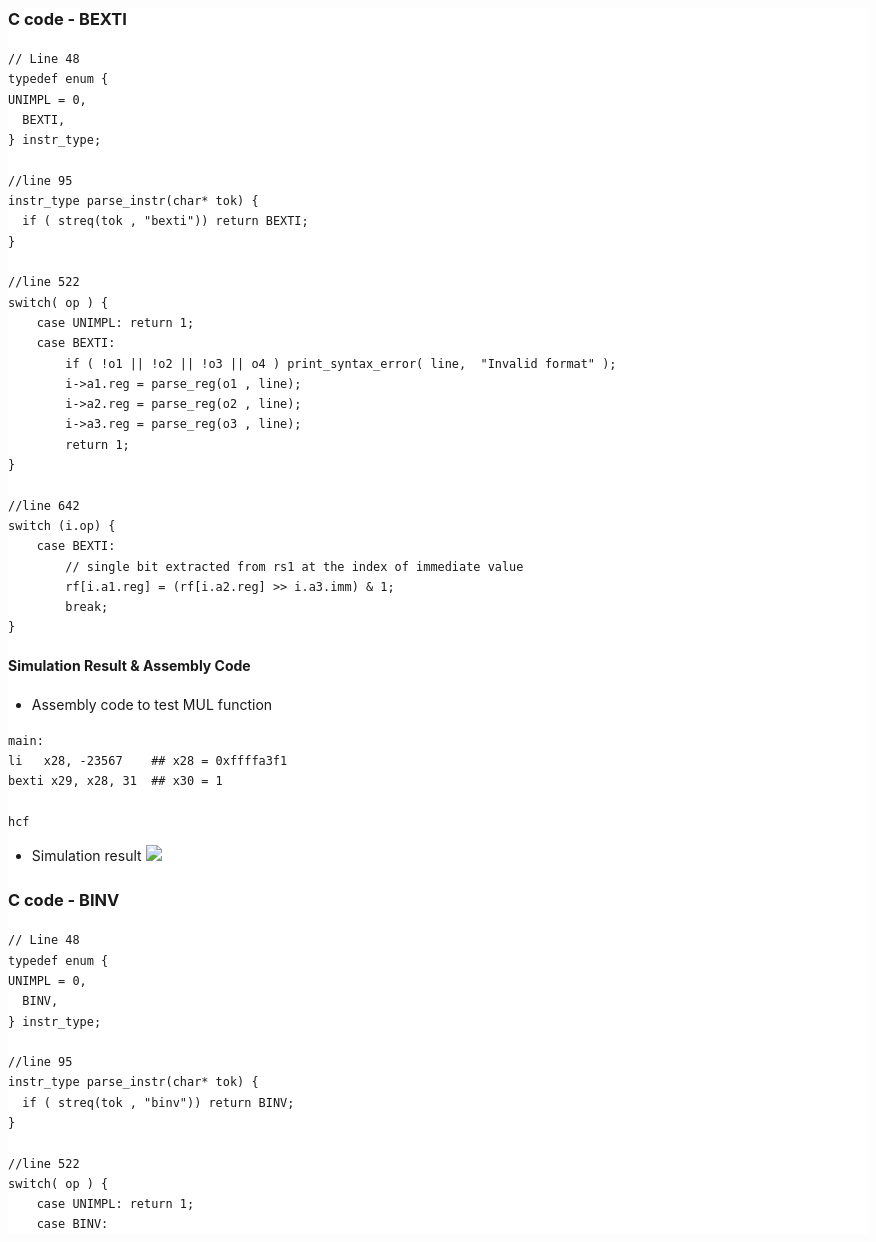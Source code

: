 
### C code - BEXTI 
```cpp=
// Line 48
typedef enum {
UNIMPL = 0,
  BEXTI,  
} instr_type;

//line 95
instr_type parse_instr(char* tok) {
  if ( streq(tok , "bexti")) return BEXTI;
}

//line 522
switch( op ) {
    case UNIMPL: return 1;
    case BEXTI:
        if ( !o1 || !o2 || !o3 || o4 ) print_syntax_error( line,  "Invalid format" );
        i->a1.reg = parse_reg(o1 , line);
        i->a2.reg = parse_reg(o2 , line);
        i->a3.reg = parse_reg(o3 , line);
        return 1;
}

//line 642
switch (i.op) {
    case BEXTI: 
        // single bit extracted from rs1 at the index of immediate value
        rf[i.a1.reg] = (rf[i.a2.reg] >> i.a3.imm) & 1;
        break;
}
```
#### Simulation Result & Assembly Code

- Assembly code to test MUL function
```mipsasm=
main:
li   x28, -23567    ## x28 = 0xffffa3f1 
bexti x29, x28, 31  ## x30 = 1

hcf
```
- Simulation result
![](https://course.playlab.tw/md/uploads/beae1f5e-a0a1-49c4-a614-0b1736cba854.png)

### C code - BINV 
```cpp=
// Line 48
typedef enum {
UNIMPL = 0,
  BINV,  
} instr_type;

//line 95
instr_type parse_instr(char* tok) {
  if ( streq(tok , "binv")) return BINV;
}

//line 522
switch( op ) {
    case UNIMPL: return 1;
    case BINV:
```